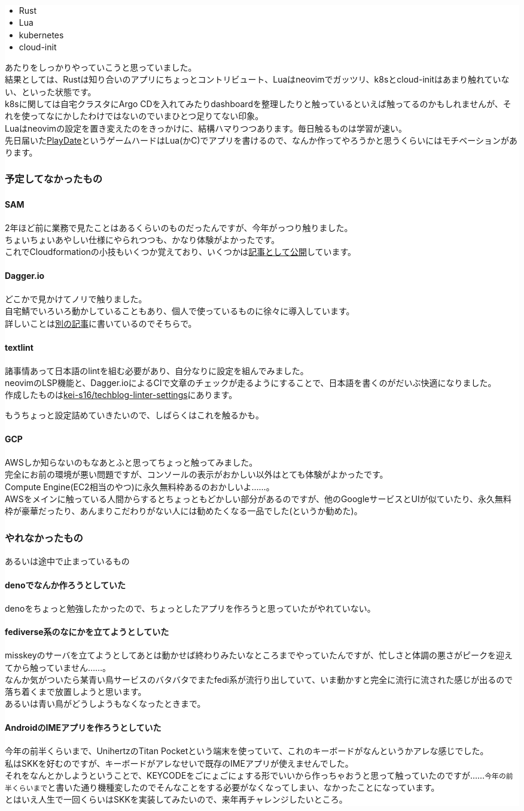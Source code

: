 - Rust
- Lua
- kubernetes
- cloud-init

あたりをしっかりやっていこうと思っていました。  
結果としては、Rustは知り合いのアプリにちょっとコントリビュート、Luaはneovimでガッツリ、k8sとcloud-initはあまり触れていない、といった状態です。  
k8sに関しては自宅クラスタにArgo CDを入れてみたりdashboardを整理したりと触っているといえば触ってるのかもしれませんが、それを使ってなにかしたわけではないのでいまひとつ足りてない印象。  
Luaはneovimの設定を置き変えたのをきっかけに、結構ハマりつつあります。毎日触るものは学習が速い。  
先日届いた[PlayDate](https://play.date)というゲームハードはLua(かC)でアプリを書けるので、なんか作ってやろうかと思うくらいにはモチベーションがあります。  

### 予定してなかったもの
#### SAM
2年ほど前に業務で見たことはあるくらいのものだったんですが、今年がっつり触りました。  
ちょいちょいあやしい仕様にやられつつも、かなり体験がよかったです。  
これでCloudformationの小技もいくつか覚えており、いくつかは[記事として公開](/posts/cloudformation-tips)しています。  

#### Dagger.io
どこかで見かけてノリで触りました。  
自宅鯖でいろいろ動かしていることもあり、個人で使っているものに徐々に導入しています。  
詳しいことは[別の記事](/posts/build-ci-cd-pipeline-with-dagger)に書いているのでそちらで。  

#### textlint
諸事情あって日本語のlintを組む必要があり、自分なりに設定を組んでみました。  
neovimのLSP機能と、Dagger.ioによるCIで文章のチェックが走るようにすることで、日本語を書くのがだいぶ快適になりました。  
作成したものは[kei-s16/techblog-linter-settings](https://github.com/kei-s16/techblog-linter-settings)にあります。  

もうちょっと設定詰めていきたいので、しばらくはこれを触るかも。  

#### GCP
AWSしか知らないのもなあとふと思ってちょっと触ってみました。  
完全にお前の環境が悪い問題ですが、コンソールの表示がおかしい以外はとても体験がよかったです。  
Compute Engine(EC2相当のやつ)に永久無料枠あるのおかしいよ……。  
AWSをメインに触っている人間からするとちょっともどかしい部分があるのですが、他のGoogleサービスとUIが似ていたり、永久無料枠が豪華だったり、あんまりこだわりがない人には勧めたくなる一品でした(というか勧めた)。  

### やれなかったもの
あるいは途中で止まっているもの

#### denoでなんか作ろうとしていた
denoをちょっと勉強したかったので、ちょっとしたアプリを作ろうと思っていたがやれていない。  

#### fediverse系のなにかを立てようとしていた
misskeyのサーバを立てようとしてあとは動かせば終わりみたいなところまでやっていたんですが、忙しさと体調の悪さがピークを迎えてから触っていません……。  
なんか気がついたら某青い鳥サービスのバタバタでまたfedi系が流行り出していて、いま動かすと完全に流行に流された感じが出るので落ち着くまで放置しようと思います。  
あるいは青い鳥がどうしようもなくなったときまで。  

#### AndroidのIMEアプリを作ろうとしていた
今年の前半くらいまで、UnihertzのTitan Pocketという端末を使っていて、これのキーボードがなんというかアレな感じでした。  
私はSKKを好むのですが、キーボードがアレなせいで既存のIMEアプリが使えませんでした。  
それをなんとかしようということで、KEYCODEをごにょごにょする形でいいから作っちゃおうと思って触っていたのですが……`今年の前半くらいまで`と書いた通り機種変したのでそんなことをする必要がなくなってしまい、なかったことになっています。  
とはいえ人生で一回くらいはSKKを実装してみたいので、来年再チャレンジしたいところ。  

